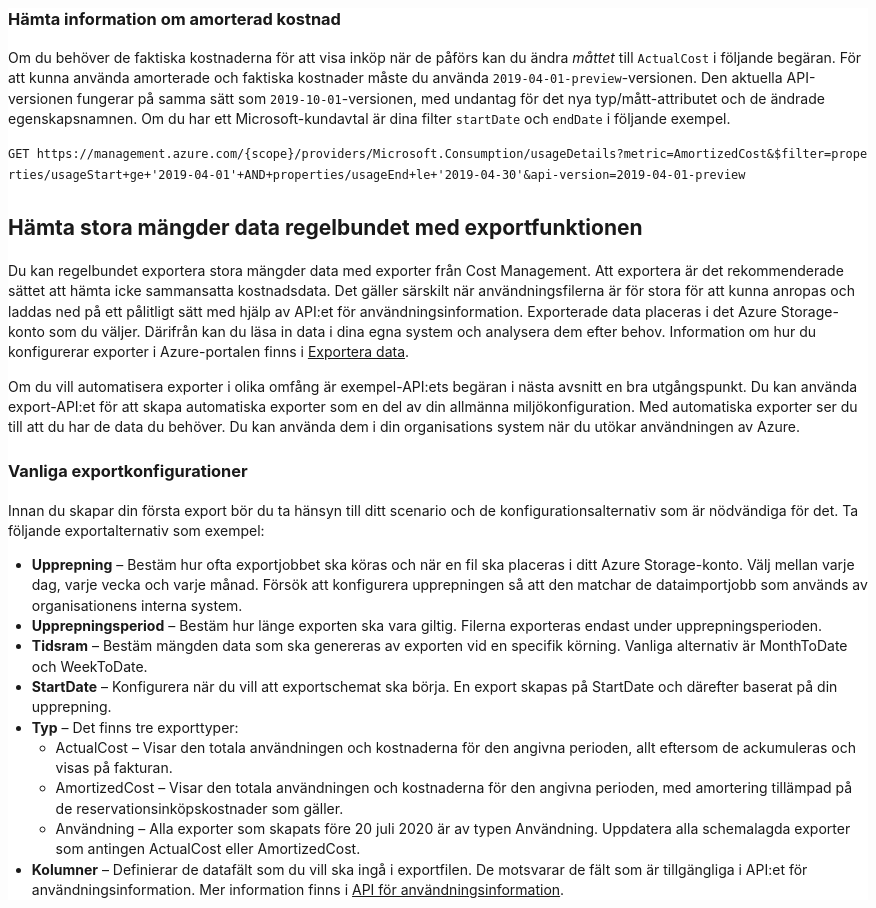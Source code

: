 ### <a name="get-amortized-cost-details"></a>Hämta information om amorterad kostnad

Om du behöver de faktiska kostnaderna för att visa inköp när de påförs kan du ändra *måttet* till `ActualCost` i följande begäran. För att kunna använda amorterade och faktiska kostnader måste du använda `2019-04-01-preview`-versionen. Den aktuella API-versionen fungerar på samma sätt som `2019-10-01`-versionen, med undantag för det nya typ/mått-attributet och de ändrade egenskapsnamnen. Om du har ett Microsoft-kundavtal är dina filter `startDate` och `endDate` i följande exempel.

```http
GET https://management.azure.com/{scope}/providers/Microsoft.Consumption/usageDetails?metric=AmortizedCost&$filter=properties/usageStart+ge+'2019-04-01'+AND+properties/usageEnd+le+'2019-04-30'&api-version=2019-04-01-preview
```

## <a name="retrieve-large-cost-datasets-recurringly-with-exports"></a>Hämta stora mängder data regelbundet med exportfunktionen

Du kan regelbundet exportera stora mängder data med exporter från Cost Management. Att exportera är det rekommenderade sättet att hämta icke sammansatta kostnadsdata. Det gäller särskilt när användningsfilerna är för stora för att kunna anropas och laddas ned på ett pålitligt sätt med hjälp av API:et för användningsinformation. Exporterade data placeras i det Azure Storage-konto som du väljer. Därifrån kan du läsa in data i dina egna system och analysera dem efter behov. Information om hur du konfigurerar exporter i Azure-portalen finns i [Exportera data](tutorial-export-acm-data.md).

Om du vill automatisera exporter i olika omfång är exempel-API:ets begäran i nästa avsnitt en bra utgångspunkt. Du kan använda export-API:et för att skapa automatiska exporter som en del av din allmänna miljökonfiguration. Med automatiska exporter ser du till att du har de data du behöver. Du kan använda dem i din organisations system när du utökar användningen av Azure.

### <a name="common-export-configurations"></a>Vanliga exportkonfigurationer

Innan du skapar din första export bör du ta hänsyn till ditt scenario och de konfigurationsalternativ som är nödvändiga för det. Ta följande exportalternativ som exempel:

- **Upprepning** – Bestäm hur ofta exportjobbet ska köras och när en fil ska placeras i ditt Azure Storage-konto. Välj mellan varje dag, varje vecka och varje månad. Försök att konfigurera upprepningen så att den matchar de dataimportjobb som används av organisationens interna system.
- **Upprepningsperiod** – Bestäm hur länge exporten ska vara giltig. Filerna exporteras endast under upprepningsperioden.
- **Tidsram** – Bestäm mängden data som ska genereras av exporten vid en specifik körning. Vanliga alternativ är MonthToDate och WeekToDate.
- **StartDate** – Konfigurera när du vill att exportschemat ska börja. En export skapas på StartDate och därefter baserat på din upprepning.
- **Typ** – Det finns tre exporttyper:
  - ActualCost – Visar den totala användningen och kostnaderna för den angivna perioden, allt eftersom de ackumuleras och visas på fakturan.
  - AmortizedCost – Visar den totala användningen och kostnaderna för den angivna perioden, med amortering tillämpad på de reservationsinköpskostnader som gäller.
  - Användning – Alla exporter som skapats före 20 juli 2020 är av typen Användning. Uppdatera alla schemalagda exporter som antingen ActualCost eller AmortizedCost.
- **Kolumner** – Definierar de datafält som du vill ska ingå i exportfilen. De motsvarar de fält som är tillgängliga i API:et för användningsinformation. Mer information finns i [API för användningsinformation](/rest/api/consumption/usagedetails/list).
